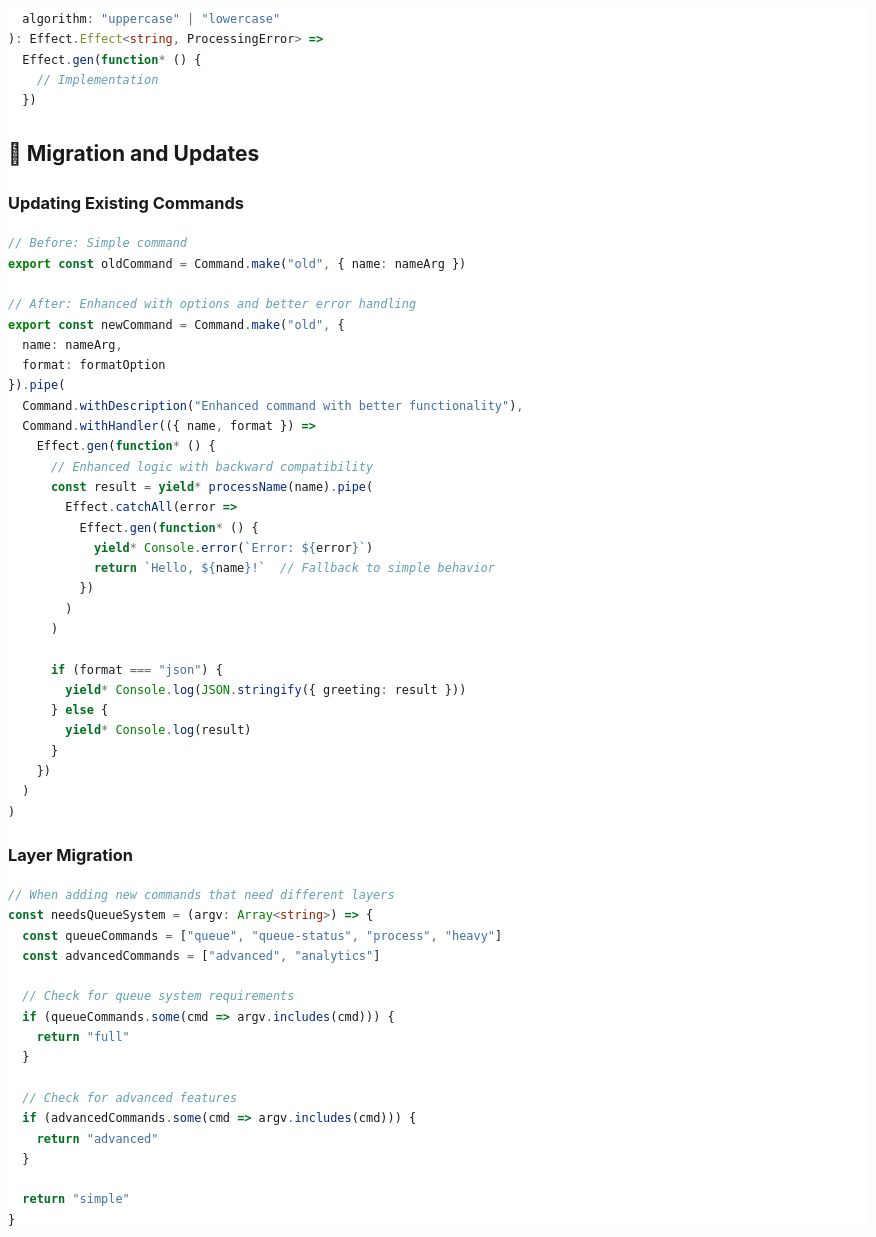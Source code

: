 ```typescript
  algorithm: "uppercase" | "lowercase"
): Effect.Effect<string, ProcessingError> =>
  Effect.gen(function* () {
    // Implementation
  })
```

## 🔄 Migration and Updates

### Updating Existing Commands

```typescript
// Before: Simple command
export const oldCommand = Command.make("old", { name: nameArg })

// After: Enhanced with options and better error handling
export const newCommand = Command.make("old", {
  name: nameArg,
  format: formatOption
}).pipe(
  Command.withDescription("Enhanced command with better functionality"),
  Command.withHandler(({ name, format }) =>
    Effect.gen(function* () {
      // Enhanced logic with backward compatibility
      const result = yield* processName(name).pipe(
        Effect.catchAll(error =>
          Effect.gen(function* () {
            yield* Console.error(`Error: ${error}`)
            return `Hello, ${name}!`  // Fallback to simple behavior
          })
        )
      )

      if (format === "json") {
        yield* Console.log(JSON.stringify({ greeting: result }))
      } else {
        yield* Console.log(result)
      }
    })
  )
)
```

### Layer Migration

```typescript
// When adding new commands that need different layers
const needsQueueSystem = (argv: Array<string>) => {
  const queueCommands = ["queue", "queue-status", "process", "heavy"]
  const advancedCommands = ["advanced", "analytics"]

  // Check for queue system requirements
  if (queueCommands.some(cmd => argv.includes(cmd))) {
    return "full"
  }

  // Check for advanced features
  if (advancedCommands.some(cmd => argv.includes(cmd))) {
    return "advanced"
  }

  return "simple"
}
```